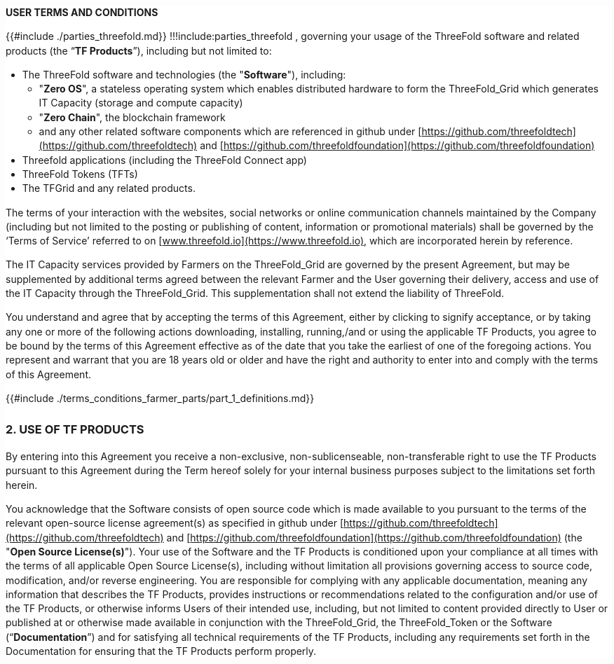 **USER TERMS AND CONDITIONS**

{{#include ./parties_threefold.md}}
!!!include:parties_threefold
, governing your usage of the ThreeFold software and related products (the “**TF Products**”), including but not limited to:

- The ThreeFold software and technologies (the "**Software**"), including:
  - "**Zero OS**", a stateless operating system which enables distributed hardware to form the ThreeFold_Grid which generates IT Capacity (storage and compute capacity)
  - "**Zero Chain**", the blockchain framework
  - and any other related software components which are referenced in github under [https://github.com/threefoldtech](https://github.com/threefoldtech) and [https://github.com/threefoldfoundation](https://github.com/threefoldfoundation)
- Threefold applications (including the ThreeFold Connect app)
- ThreeFold Tokens (TFTs)
- The TFGrid and any related products.

The terms of your interaction with the websites, social networks or online communication channels maintained by the Company (including but not limited to the posting or publishing of content, information or promotional materials) shall be governed by the ‘Terms of Service’ referred to on [www.threefold.io](https://www.threefold.io), which are incorporated herein by reference.

The IT Capacity services provided by Farmers on the ThreeFold_Grid are governed by the present Agreement, but may be supplemented by additional terms agreed between the relevant Farmer and the User governing their delivery, access and use of the IT Capacity through the ThreeFold_Grid. This supplementation shall not extend the liability of ThreeFold.

You understand and agree that by accepting the terms of this Agreement, either by clicking to signify acceptance, or by taking any one or more of the following actions downloading, installing, running,/and or using the applicable TF Products, you agree to be bound by the terms of this Agreement effective as of the date that you take the earliest of one of the foregoing actions. You represent and warrant that you are 18 years old or older and have the right and authority to enter into and comply with the terms of this Agreement.

{{#include ./terms_conditions_farmer_parts/part_1_definitions.md}}

### 2. USE OF TF PRODUCTS

By entering into this Agreement you receive a non-exclusive, non-sublicenseable, non-transferable right to use the TF Products pursuant to this Agreement during the Term hereof solely for your internal business purposes subject to the limitations set forth herein.

You acknowledge that the Software consists of open source code which is made available to you pursuant to the terms of the relevant open-source license agreement(s) as specified in github under [https://github.com/threefoldtech](https://github.com/threefoldtech) and [https://github.com/threefoldfoundation](https://github.com/threefoldfoundation) (the "**Open Source License(s)**"). Your use of the Software and the TF Products is conditioned upon your compliance at all times with the terms of all applicable Open Source License(s), including without limitation all provisions governing access to source code, modification, and/or reverse engineering. You are responsible for complying with any applicable documentation, meaning any information that describes the TF Products, provides instructions or recommendations related to the configuration and/or use of the TF Products, or otherwise informs Users of their intended use, including, but not limited to content provided directly to User or published at or otherwise made available in conjunction with the ThreeFold_Grid, the ThreeFold_Token or the Software (“**Documentation**”) and for satisfying all technical requirements of the TF Products, including any requirements set forth in the Documentation for ensuring that the TF Products perform properly.
